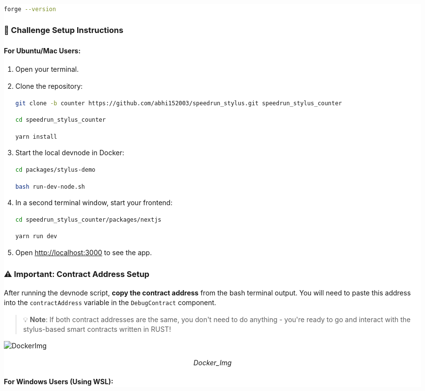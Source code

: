 ```bash
forge --version
```

### 🚩 Challenge Setup Instructions

#### For Ubuntu/Mac Users:

1. Open your terminal.
2. Clone the repository:

   ```bash
   git clone -b counter https://github.com/abhi152003/speedrun_stylus.git speedrun_stylus_counter
   ```

   ```bash
   cd speedrun_stylus_counter
   ```

   ```bash
   yarn install
   ```

3. Start the local devnode in Docker:

   ```bash
   cd packages/stylus-demo
   ```

   ```bash
   bash run-dev-node.sh
   ```

4. In a second terminal window, start your frontend:

   ```bash
   cd speedrun_stylus_counter/packages/nextjs
   ```

   ```bash
   yarn run dev
   ```

5. Open [http://localhost:3000](http://localhost:3000) to see the app.

### ⚠️ Important: Contract Address Setup

After running the devnode script, **copy the contract address** from the bash terminal output. You will need to paste this address into the `contractAddress` variable in the `DebugContract` component.

> 💡 **Note**: If both contract addresses are the same, you don't need to do anything - you're ready to go and interact with the stylus-based smart contracts written in RUST!

![DockerImg](https://github.com/user-attachments/assets/04159bef-cc35-442f-b67a-5e8f7033db43)

<p align="center"><em>Docker_Img</em></p>

#### For Windows Users (Using WSL):

